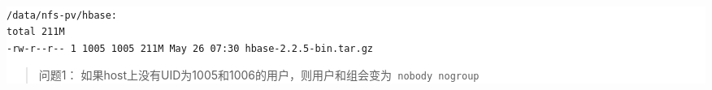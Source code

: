 ```bash
/data/nfs-pv/hbase:
total 211M
-rw-r--r-- 1 1005 1005 211M May 26 07:30 hbase-2.2.5-bin.tar.gz
```

> 问题1： 如果host上没有UID为1005和1006的用户，则用户和组会变为` nobody nogroup`

